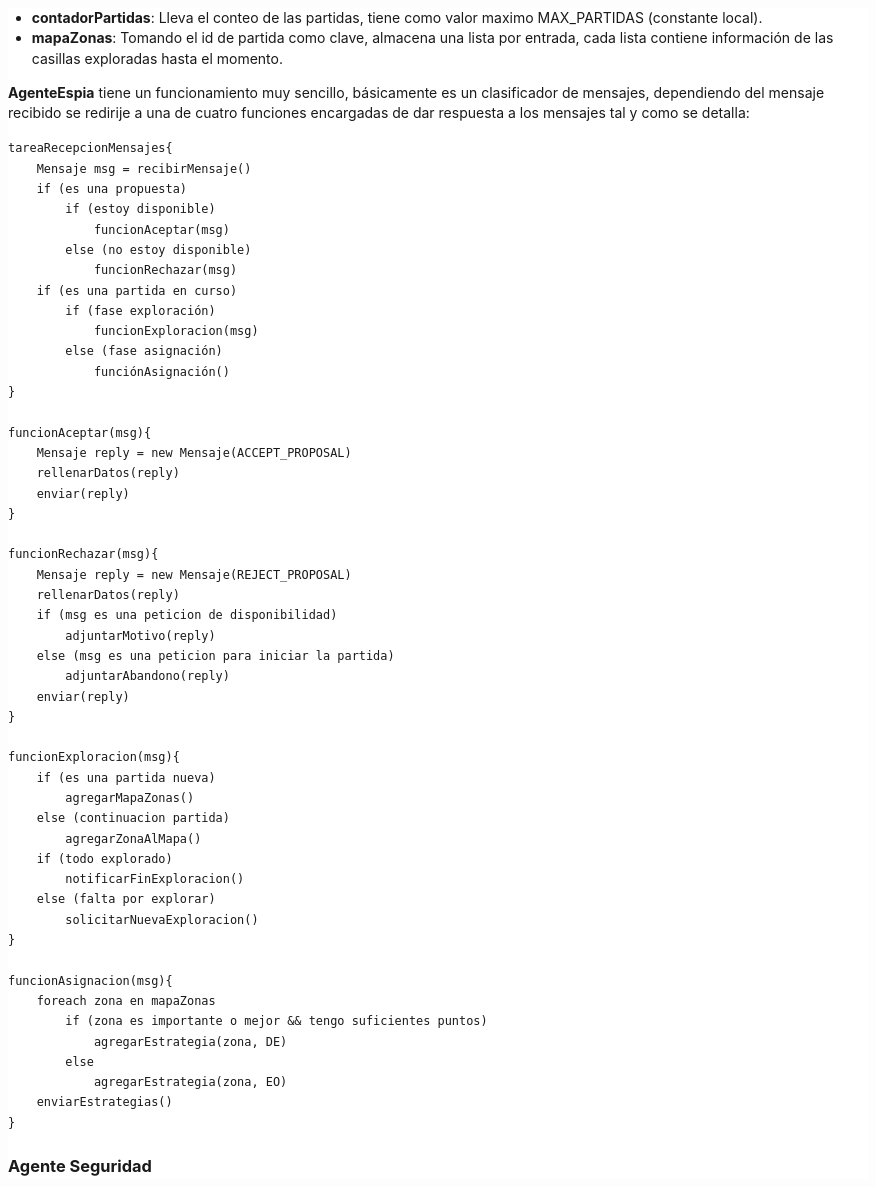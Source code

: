 - **contadorPartidas**: Lleva el conteo de las partidas, tiene como valor maximo MAX_PARTIDAS (constante local).
- **mapaZonas**: Tomando el id de partida como clave, almacena una lista por entrada, cada lista contiene información de las casillas exploradas hasta el momento.

**AgenteEspia** tiene un funcionamiento muy sencillo, básicamente es un clasificador de mensajes, dependiendo del mensaje recibido se redirije a una de cuatro funciones encargadas de dar respuesta a los mensajes tal y como se detalla:

```Pseudo
tareaRecepcionMensajes{
	Mensaje msg = recibirMensaje()
	if (es una propuesta)
		if (estoy disponible)
			funcionAceptar(msg)
		else (no estoy disponible)
			funcionRechazar(msg)
	if (es una partida en curso)
		if (fase exploración)
			funcionExploracion(msg)
		else (fase asignación)
			funciónAsignación()
}

funcionAceptar(msg){
	Mensaje reply = new Mensaje(ACCEPT_PROPOSAL)
	rellenarDatos(reply)
	enviar(reply)
}

funcionRechazar(msg){
	Mensaje reply = new Mensaje(REJECT_PROPOSAL)
	rellenarDatos(reply)
	if (msg es una peticion de disponibilidad)
		adjuntarMotivo(reply)
	else (msg es una peticion para iniciar la partida)
		adjuntarAbandono(reply)
	enviar(reply)
}

funcionExploracion(msg){
	if (es una partida nueva)
		agregarMapaZonas()
	else (continuacion partida)
		agregarZonaAlMapa()
	if (todo explorado)
		notificarFinExploracion()
	else (falta por explorar)
		solicitarNuevaExploracion()
}

funcionAsignacion(msg){
	foreach zona en mapaZonas
		if (zona es importante o mejor && tengo suficientes puntos)
			agregarEstrategia(zona, DE)
		else
			agregarEstrategia(zona, EO)
	enviarEstrategias()
}
```
### Agente Seguridad
